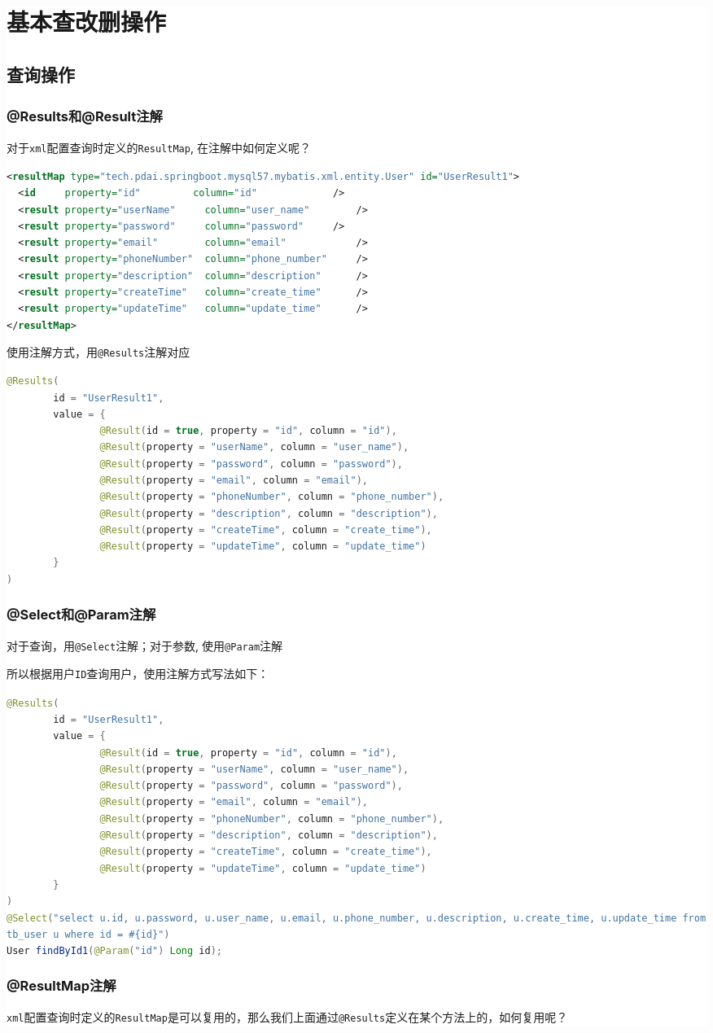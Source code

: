 



# 基本查改删操作
## 查询操作
### @Results和@Result注解
对于`xml`配置查询时定义的`ResultMap`, 在注解中如何定义呢？
```xml
<resultMap type="tech.pdai.springboot.mysql57.mybatis.xml.entity.User" id="UserResult1">
  <id     property="id"       	column="id"      		/>
  <result property="userName"     column="user_name"    	/>
  <result property="password"     column="password"    	/>
  <result property="email"        column="email"        	/>
  <result property="phoneNumber"  column="phone_number"  	/>
  <result property="description"  column="description"  	/>
  <result property="createTime"   column="create_time"  	/>
  <result property="updateTime"   column="update_time"  	/>
</resultMap>
```
使用注解方式，用`@Results`注解对应
```java
@Results(
        id = "UserResult1",
        value = {
                @Result(id = true, property = "id", column = "id"),
                @Result(property = "userName", column = "user_name"),
                @Result(property = "password", column = "password"),
                @Result(property = "email", column = "email"),
                @Result(property = "phoneNumber", column = "phone_number"),
                @Result(property = "description", column = "description"),
                @Result(property = "createTime", column = "create_time"),
                @Result(property = "updateTime", column = "update_time")
        }
)
```
### @Select和@Param注解
对于查询，用`@Select`注解；对于参数, 使用`@Param`注解

所以根据用户`ID`查询用户，使用注解方式写法如下：
```java
@Results(
        id = "UserResult1",
        value = {
                @Result(id = true, property = "id", column = "id"),
                @Result(property = "userName", column = "user_name"),
                @Result(property = "password", column = "password"),
                @Result(property = "email", column = "email"),
                @Result(property = "phoneNumber", column = "phone_number"),
                @Result(property = "description", column = "description"),
                @Result(property = "createTime", column = "create_time"),
                @Result(property = "updateTime", column = "update_time")
        }
)
@Select("select u.id, u.password, u.user_name, u.email, u.phone_number, u.description, u.create_time, u.update_time from tb_user u where id = #{id}")
User findById1(@Param("id") Long id);
```
### @ResultMap注解
`xml`配置查询时定义的`ResultMap`是可以复用的，那么我们上面通过`@Results`定义在某个方法上的，如何复用呢？
